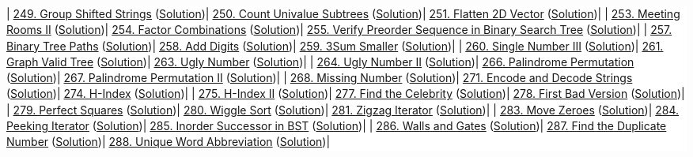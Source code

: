 | [249. Group Shifted Strings](https://leetcode.com/problems/group-shifted-strings) ([Solution](https://github.com/krishnakannan/DS-Algorithms/blob/master/LeetCode/HashTable:Arrays/Medium/GroupShiftedStrings.java))| [250. Count Univalue Subtrees](https://leetcode.com/problems/count-univalue-subtrees) ([Solution](https://github.com/krishnakannan/DS-Algorithms/blob/master/LeetCode/Tree/Medium/CountUniValueSubtrees.java))| [251. Flatten 2D Vector](https://leetcode.com/problems/flatten-2d-vector) ([Solution](https://github.com/krishnakannan/DS-Algorithms/blob/master/LeetCode/Design/Medium/Flatten2DVector.java))| 
| [253. Meeting Rooms II](https://leetcode.com/problems/meeting-rooms-ii) ([Solution](https://github.com/krishnakannan/DS-Algorithms/blob/master/LeetCode/Heap/Medium/MeetingRoomsII.java))| [254. Factor Combinations](https://leetcode.com/problems/factor-combinations) ([Solution](https://github.com/krishnakannan/DS-Algorithms/blob/master/LeetCode/Backtracking/Medium/FactorCombinations.java))| [255. Verify Preorder Sequence in Binary Search Tree](https://leetcode.com/problems/verify-preorder-sequence-in-binary-search-tree) ([Solution](https://github.com/krishnakannan/DS-Algorithms/blob/master/LeetCode/Tree/Medium/VerifyPreOrderBST.java))| 
| [257. Binary Tree Paths](https://leetcode.com/problems/binary-tree-paths) ([Solution](https://github.com/krishnakannan/DS-Algorithms/blob/master/LeetCode/Tree/Easy/BinaryTreePaths.java))| [258. Add Digits](https://leetcode.com/problems/add-digits) ([Solution](https://github.com/krishnakannan/DS-Algorithms/blob/master/LeetCode/Math/Easy/AddDigits.java))| [259. 3Sum Smaller](https://leetcode.com/problems/3sum-smaller) ([Solution](https://github.com/krishnakannan/DS-Algorithms/blob/master/LeetCode/Arrays/Medium/_3SumSmaller.java))| 
| [260. Single Number III](https://leetcode.com/problems/single-number-iii) ([Solution](https://github.com/krishnakannan/DS-Algorithms/blob/master/LeetCode/BitManipulation/Medium/SingleNumberIII.java))| [261. Graph Valid Tree](https://leetcode.com/problems/graph-valid-tree) ([Solution](https://github.com/krishnakannan/DS-Algorithms/blob/master/LeetCode/DepthFirstSearch/Medium/GraphValidTree.java))| [263. Ugly Number](https://leetcode.com/problems/ugly-number) ([Solution](https://github.com/krishnakannan/DS-Algorithms/blob/master/LeetCode/Math/Easy/UglyNumber.java))| 
| [264. Ugly Number II](https://leetcode.com/problems/ugly-number-ii) ([Solution](https://github.com/krishnakannan/DS-Algorithms/blob/master/LeetCode/Dynamic%20Programming/Medium/UglyNumberIIOptimized.java))| [266. Palindrome Permutation](https://leetcode.com/problems/palindrome-permutation) ([Solution](https://github.com/krishnakannan/DS-Algorithms/blob/master/LeetCode/HashTable:Arrays/Easy/PalindromePermutation.java))| [267. Palindrome Permutation II](https://leetcode.com/problems/palindrome-permutation-ii) ([Solution](https://github.com/krishnakannan/DS-Algorithms/blob/master/LeetCode/Backtracking/Medium/PalindromePermutationII.java))| 
| [268. Missing Number](https://leetcode.com/problems/missing-number) ([Solution](https://github.com/krishnakannan/DS-Algorithms/blob/master/LeetCode/Math/Easy/MissingNumber.java))| [271. Encode and Decode Strings](https://leetcode.com/problems/encode-and-decode-strings) ([Solution](https://github.com/krishnakannan/DS-Algorithms/blob/master/LeetCode/String/Medium/EncodeDecodeString.java))| [274. H-Index](https://leetcode.com/problems/h-index) ([Solution](https://github.com/krishnakannan/DS-Algorithms/blob/master/LeetCode/Arrays/Medium/HIndex.java))| 
| [275. H-Index II](https://leetcode.com/problems/h-index-ii) ([Solution](https://github.com/krishnakannan/DS-Algorithms/blob/master/LeetCode/Arrays/Medium/HIndexII.java))| [277. Find the Celebrity](https://leetcode.com/problems/find-the-celebrity) ([Solution](https://github.com/krishnakannan/DS-Algorithms/blob/master/LeetCode/Arrays/Medium/FindTheCelebrity.java))| [278. First Bad Version](https://leetcode.com/problems/first-bad-version) ([Solution](https://github.com/krishnakannan/DS-Algorithms/blob/master/LeetCode/Binary%20Search/Easy/FirstBadVersion.java))| 
| [279. Perfect Squares](https://leetcode.com/problems/perfect-squares) ([Solution](https://github.com/krishnakannan/DS-Algorithms/blob/master/LeetCode/Dynamic%20Programming/Medium/PerfectSquare.java))| [280. Wiggle Sort](https://leetcode.com/problems/wiggle-sort) ([Solution](https://github.com/krishnakannan/DS-Algorithms/blob/master/LeetCode/Arrays/Medium/WiggleSort.java))| [281. Zigzag Iterator](https://leetcode.com/problems/zigzag-iterator) ([Solution](https://github.com/krishnakannan/DS-Algorithms/blob/master/LeetCode/Design/Medium/ZigZagIterator.java))| 
| [283. Move Zeroes](https://leetcode.com/problems/move-zeroes) ([Solution](https://github.com/krishnakannan/DS-Algorithms/blob/master/LeetCode/Arrays/Easy/MoveZeros.java))| [284. Peeking Iterator](https://leetcode.com/problems/peeking-iterator) ([Solution](https://github.com/krishnakannan/DS-Algorithms/blob/master/LeetCode/Design/Medium/PeekingIterator.java))| [285. Inorder Successor in BST](https://leetcode.com/problems/inorder-successor-in-bst) ([Solution](https://github.com/krishnakannan/DS-Algorithms/blob/master/LeetCode/Tree/Medium/InorderSuccessorBST.java))| 
| [286. Walls and Gates](https://leetcode.com/problems/walls-and-gates) ([Solution](https://github.com/krishnakannan/DS-Algorithms/blob/master/LeetCode/BreadthFirstSearch/Medium/WallsAndGates.java))| [287. Find the Duplicate Number](https://leetcode.com/problems/find-the-duplicate-number) ([Solution](https://github.com/krishnakannan/DS-Algorithms/blob/master/LeetCode/Arrays/Medium/FindDupicateNumber.java))| [288. Unique Word Abbreviation](https://leetcode.com/problems/unique-word-abbreviation) ([Solution](https://github.com/krishnakannan/DS-Algorithms/blob/master/LeetCode/Design/Medium/UniqueWordAbbreviations.java))| 
